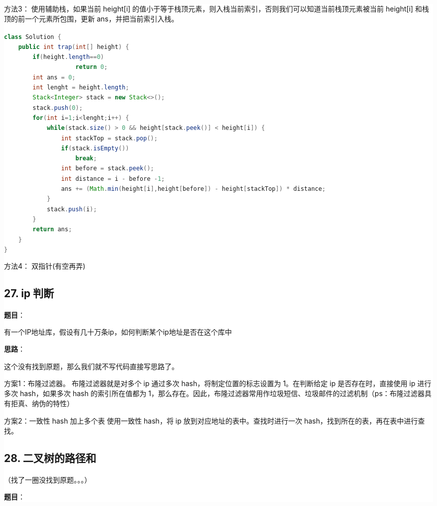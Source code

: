 方法3：
使用辅助栈，如果当前 height[i] 的值小于等于栈顶元素，则入栈当前索引，否则我们可以知道当前栈顶元素被当前 height[i] 和栈顶的前一个元素所包围，更新 ans，并把当前索引入栈。
```java
class Solution {
    public int trap(int[] height) {
        if(height.length==0)
					return 0;
        int ans = 0;
        int lenght = height.length;
        Stack<Integer> stack = new Stack<>();
        stack.push(0);
        for(int i=1;i<lenght;i++) {
            while(stack.size() > 0 && height[stack.peek()] < height[i]) {
                int stackTop = stack.pop();
                if(stack.isEmpty())
                  	break;
                int before = stack.peek();
                int distance = i - before -1;
                ans += (Math.min(height[i],height[before]) - height[stackTop]) * distance;
            }
            stack.push(i);
        }
        return ans;
    }
}
```

方法4：
双指针(有空再弄)



## 27. ip 判断

**题目**：

有一个IP地址库，假设有几十万条ip，如何判断某个ip地址是否在这个库中

**思路**：

这个没有找到原题，那么我们就不写代码直接写思路了。

方案1：布隆过滤器。
布隆过滤器就是对多个 ip 通过多次 hash，将制定位置的标志设置为 1。在判断给定 ip 是否存在时，直接使用 ip 进行多次 hash，如果多次 hash 的索引所在值都为 1，那么存在。因此，布隆过滤器常用作垃圾短信、垃圾邮件的过滤机制（ps：布隆过滤器具有拒真、纳伪的特性）

方案2：一致性 hash 加上多个表
使用一致性 hash，将 ip 放到对应地址的表中。查找时进行一次 hash，找到所在的表，再在表中进行查找。



## 28. 二叉树的路径和

（找了一圈没找到原题。。。）

**题目**：
